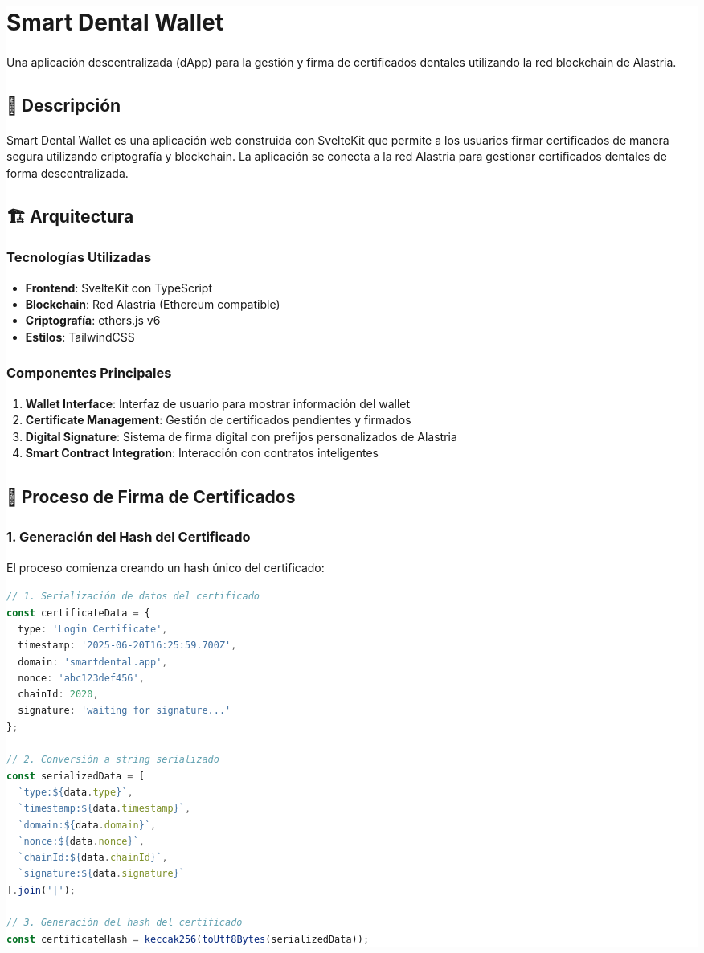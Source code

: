 # Smart Dental Wallet

Una aplicación descentralizada (dApp) para la gestión y firma de certificados dentales utilizando la red blockchain de Alastria.

## 🚀 Descripción

Smart Dental Wallet es una aplicación web construida con SvelteKit que permite a los usuarios firmar certificados de manera segura utilizando criptografía y blockchain. La aplicación se conecta a la red Alastria para gestionar certificados dentales de forma descentralizada.

## 🏗️ Arquitectura

### Tecnologías Utilizadas

- **Frontend**: SvelteKit con TypeScript
- **Blockchain**: Red Alastria (Ethereum compatible)
- **Criptografía**: ethers.js v6
- **Estilos**: TailwindCSS

### Componentes Principales

1. **Wallet Interface**: Interfaz de usuario para mostrar información del wallet
2. **Certificate Management**: Gestión de certificados pendientes y firmados
3. **Digital Signature**: Sistema de firma digital con prefijos personalizados de Alastria
4. **Smart Contract Integration**: Interacción con contratos inteligentes

## 🔐 Proceso de Firma de Certificados

### 1. Generación del Hash del Certificado

El proceso comienza creando un hash único del certificado:

```typescript
// 1. Serialización de datos del certificado
const certificateData = {
  type: 'Login Certificate',
  timestamp: '2025-06-20T16:25:59.700Z',
  domain: 'smartdental.app',
  nonce: 'abc123def456',
  chainId: 2020,
  signature: 'waiting for signature...'
};

// 2. Conversión a string serializado
const serializedData = [
  `type:${data.type}`,
  `timestamp:${data.timestamp}`,
  `domain:${data.domain}`,
  `nonce:${data.nonce}`,
  `chainId:${data.chainId}`,
  `signature:${data.signature}`
].join('|');

// 3. Generación del hash del certificado
const certificateHash = keccak256(toUtf8Bytes(serializedData));
```
